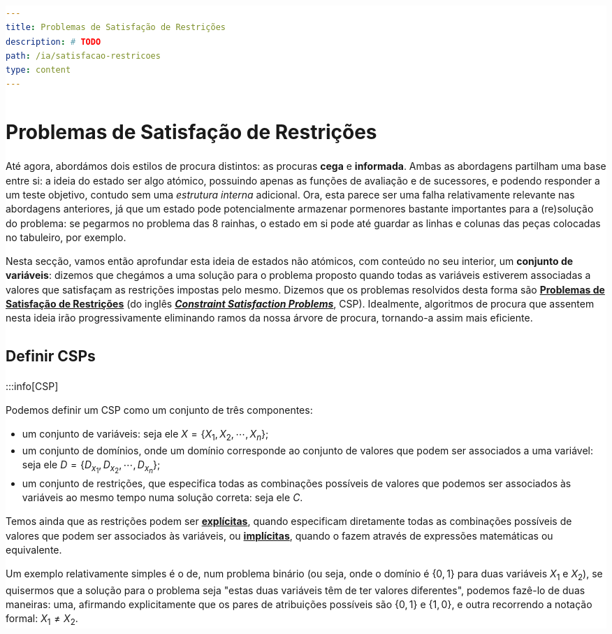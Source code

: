 ```yaml
---
title: Problemas de Satisfação de Restrições
description: # TODO
path: /ia/satisfacao-restricoes
type: content
---
```


# Problemas de Satisfação de Restrições

```toc

```

Até agora, abordámos dois estilos de procura distintos: as procuras **cega** e **informada**.
Ambas as abordagens partilham uma base entre si: a ideia do estado ser algo atómico,
possuindo apenas as funções de avaliação e de sucessores, e podendo responder a um
teste objetivo, contudo sem uma _estrutura interna_ adicional. Ora, esta parece ser uma
falha relativamente relevante nas abordagens anteriores, já que um estado pode potencialmente
armazenar pormenores bastante importantes para a (re)solução do problema: se pegarmos
no problema das 8 rainhas, o estado em si pode até guardar as linhas e colunas das peças
colocadas no tabuleiro, por exemplo.

Nesta secção, vamos então aprofundar esta ideia de estados não atómicos, com conteúdo
no seu interior, um **conjunto de variáveis**: dizemos que chegámos a uma solução
para o problema proposto quando todas as variáveis estiverem associadas a valores que
satisfaçam as restrições impostas pelo mesmo. Dizemos que os problemas resolvidos desta
forma são [**Problemas de Satisfação de Restrições**](color:orange) (do inglês
[**_Constraint Satisfaction Problems_**](color:orange), CSP). Idealmente, algoritmos
de procura que assentem nesta ideia irão progressivamente eliminando ramos da nossa
árvore de procura, tornando-a assim mais eficiente.

## Definir CSPs

:::info[CSP]

Podemos definir um CSP como um conjunto de três componentes:

- um conjunto de variáveis: seja ele $X = \{X_1, X_2, \cdots, X_n\}$;
- um conjunto de domínios, onde um domínio corresponde ao conjunto de valores que podem ser
  associados a uma variável: seja ele $D = \{D_{x_1}, D_{x_2}, \cdots, D_{x_n}\}$;
- um conjunto de restrições, que especifica todas as combinações possíveis de valores
  que podemos ser associados às variáveis ao mesmo tempo numa solução correta:
  seja ele $C$.

Temos ainda que as restrições podem ser [**explícitas**](color:yellow), quando especificam diretamente
todas as combinações possíveis de valores que podem ser associados às variáveis, ou
[**implícitas**](color:green), quando o fazem através de expressões matemáticas ou equivalente.

Um exemplo relativamente simples é o de, num problema binário (ou seja, onde o
domínio é $\{0,1\}$ para duas variáveis $X_1$ e $X_2$), se quisermos que a solução
para o problema seja "estas duas variáveis têm de ter valores diferentes", podemos
fazê-lo de duas maneiras: uma, afirmando explicitamente que os pares de atribuições
possíveis são $\{0, 1\}$ e $\{1, 0\}$, e outra recorrendo a notação formal: $X_1 \neq X_2$.
